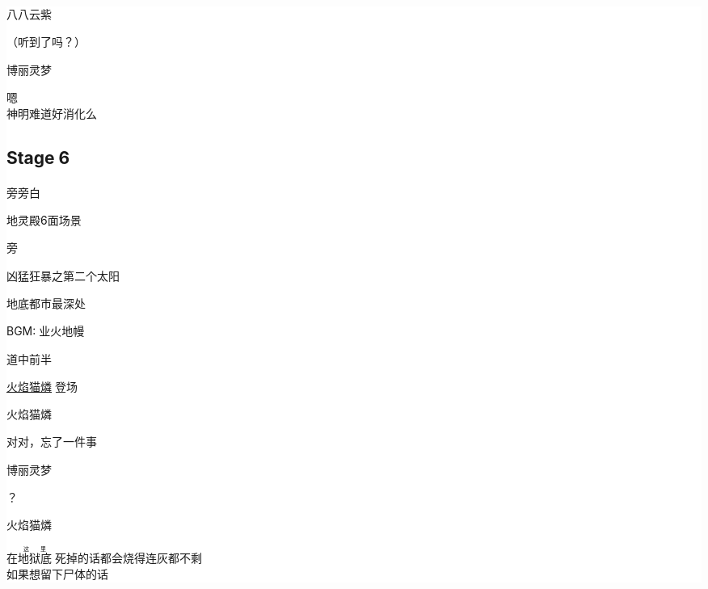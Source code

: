 

八八云紫
  
（听到了吗？）
  


[](./博丽灵梦.md)博丽灵梦
  
嗯  
神明难道好消化么
  


## Stage 6
旁旁白
  
[](./文件-地灵殿6面场景.png.md)  

地灵殿6面场景
  

  

旁
  
凶猛狂暴之第二个太阳
  



  
地底都市最深处
  

  


  
BGM: 业火地幔
  

  


  
道中前半
  

  


  
[火焰猫燐](./火焰猫燐.md) 登场
  

  

[](./火焰猫燐.md)火焰猫燐
  
对对，忘了一件事
  


[](./博丽灵梦.md)博丽灵梦
  
？
  


[](./火焰猫燐.md)火焰猫燐
  
在<ruby><rb>地狱底</rb><rp> (</rp><rt>这里</rt><rp>) </rp></ruby>
死掉的话都会烧得连灰都不剩  
如果想留下尸体的话
  